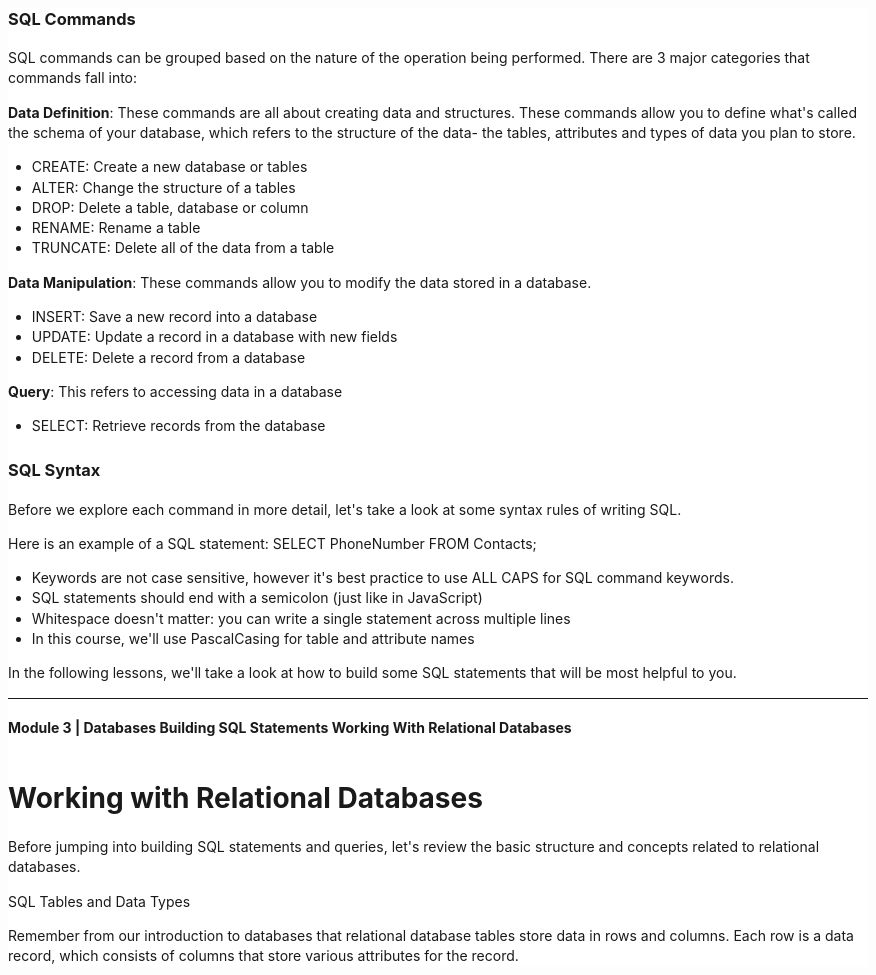 ### SQL Commands

SQL commands can be grouped based on the nature of the operation being performed. There are 3 major 
categories that commands fall into:

**Data Definition**: These commands are all about creating data and structures. These commands 
allow you to define what's called the schema of your database, which refers to the structure of 
the data- the tables, attributes and types of data you plan to store.

* CREATE: Create a new database or tables
* ALTER: Change the structure of a tables
* DROP: Delete a table, database or column
* RENAME: Rename a table
* TRUNCATE: Delete all of the data from a table

**Data Manipulation**: These commands allow you to modify the data stored in a database.

* INSERT: Save a new record into a database
* UPDATE: Update a record in a database with new fields
* DELETE: Delete a record from a database

**Query**: This refers to accessing data in a database

* SELECT: Retrieve records from the database

### SQL Syntax

Before we explore each command in more detail, let's take a look at some syntax rules of writing SQL.

Here is an example of a SQL statement: SELECT PhoneNumber FROM Contacts;

* Keywords are not case sensitive, however it's best practice to use ALL CAPS for SQL command keywords.
* SQL statements should end with a semicolon (just like in JavaScript)
* Whitespace doesn't matter: you can write a single statement across multiple lines
* In this course, we'll use PascalCasing for table and attribute names

In the following lessons, we'll take a look at how to build some SQL statements that will be most helpful to you. 

---

#### Module 3 | Databases   Building SQL Statements   Working With Relational Databases

# Working with Relational Databases

Before jumping into building SQL statements and queries, let's review the basic structure and concepts related to relational databases.

SQL Tables and Data Types

Remember from our introduction to databases that relational database tables store data in rows and columns. Each row is a data record, which consists of columns that store various attributes for the record.
